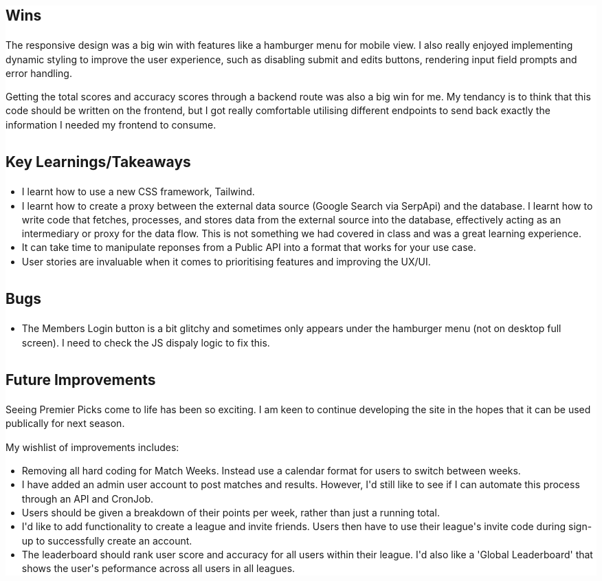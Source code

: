 ## Wins
The responsive design was a big win with features like a hamburger menu for mobile view. I also really enjoyed implementing dynamic styling to improve the user experience, such as disabling submit and edits buttons, rendering input field prompts and error handling.

Getting the total scores and accuracy scores through a backend route was also a big win for me. My tendancy is to think that this code should be written on the frontend, but I got really comfortable utilising different endpoints to send back exactly the information I needed my frontend to consume. 

## Key Learnings/Takeaways
- I learnt how to use a new CSS framework, Tailwind.
- I learnt how to create a proxy between the external data source (Google Search via SerpApi) and the database. I learnt how to write code that fetches, processes, and stores data from the external source into the database, effectively acting as an intermediary or proxy for the data flow. This is not something we had covered in class and was a great learning experience.
- It can take time to manipulate reponses from a Public API into a format that works for your use case.
- User stories are invaluable when it comes to prioritising features and improving the UX/UI.

## Bugs
- The Members Login button is a bit glitchy and sometimes only appears under the hamburger menu (not on desktop full screen). I need to check the JS dispaly logic to fix this.

## Future Improvements
Seeing Premier Picks come to life has been so exciting. I am keen to continue developing the site in the hopes that it can be used publically for next season. 

My wishlist of improvements includes:
- Removing all hard coding for Match Weeks. Instead use a calendar format for users to switch between weeks. 
- I have added an admin user account to post matches and results. However, I'd still like to see if I can automate this process through an API and CronJob.
- Users should be given a breakdown of their points per week, rather than just a running total. 
- I'd like to add functionality to create a league and invite friends. Users then have to use their league's invite code during sign-up to successfully create an account. 
- The leaderboard should rank user score and accuracy for all users within their league. I'd also like a 'Global Leaderboard' that shows the user's peformance across all users in all leagues.